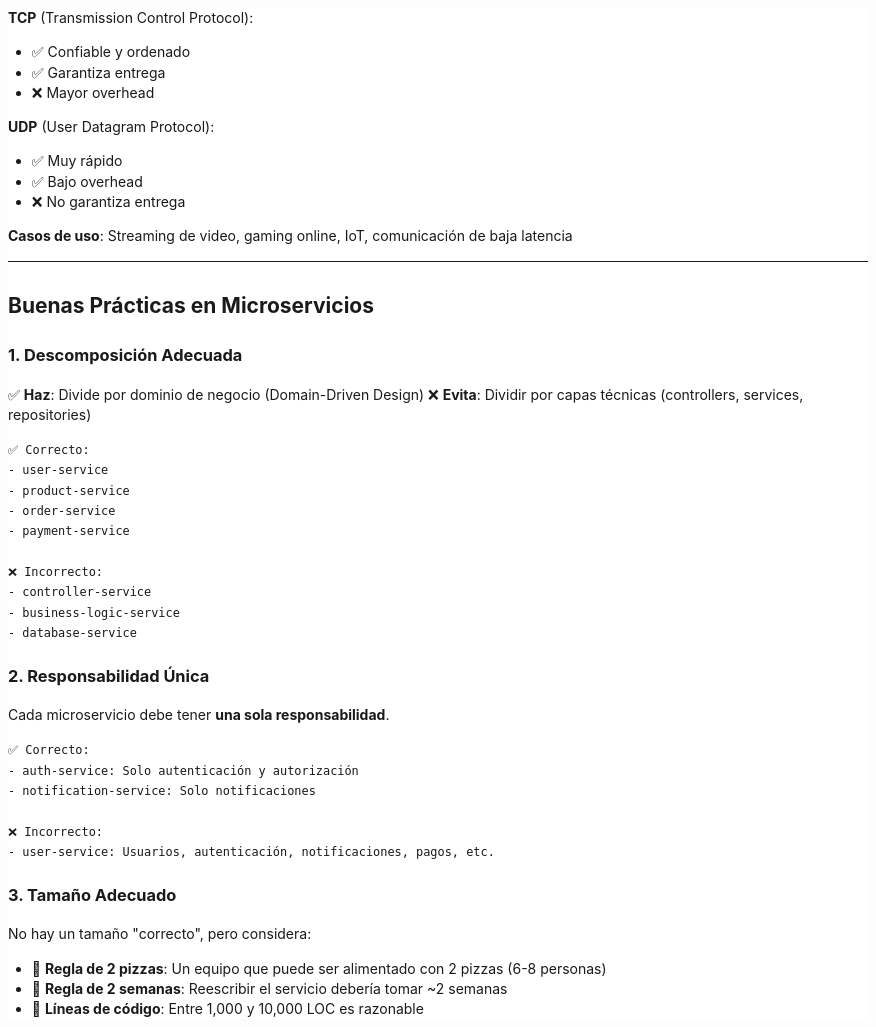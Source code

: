 **TCP** (Transmission Control Protocol):
- ✅ Confiable y ordenado
- ✅ Garantiza entrega
- ❌ Mayor overhead

**UDP** (User Datagram Protocol):
- ✅ Muy rápido
- ✅ Bajo overhead
- ❌ No garantiza entrega

**Casos de uso**: Streaming de video, gaming online, IoT, comunicación de baja latencia

---

## Buenas Prácticas en Microservicios

### 1. Descomposición Adecuada

✅ **Haz**: Divide por dominio de negocio (Domain-Driven Design)
❌ **Evita**: Dividir por capas técnicas (controllers, services, repositories)

```
✅ Correcto:
- user-service
- product-service
- order-service
- payment-service

❌ Incorrecto:
- controller-service
- business-logic-service
- database-service
```

### 2. Responsabilidad Única

Cada microservicio debe tener **una sola responsabilidad**.

```
✅ Correcto:
- auth-service: Solo autenticación y autorización
- notification-service: Solo notificaciones

❌ Incorrecto:
- user-service: Usuarios, autenticación, notificaciones, pagos, etc.
```

### 3. Tamaño Adecuado

No hay un tamaño "correcto", pero considera:

- 🎯 **Regla de 2 pizzas**: Un equipo que puede ser alimentado con 2 pizzas (6-8 personas)
- 🎯 **Regla de 2 semanas**: Reescribir el servicio debería tomar ~2 semanas
- 🎯 **Líneas de código**: Entre 1,000 y 10,000 LOC es razonable
